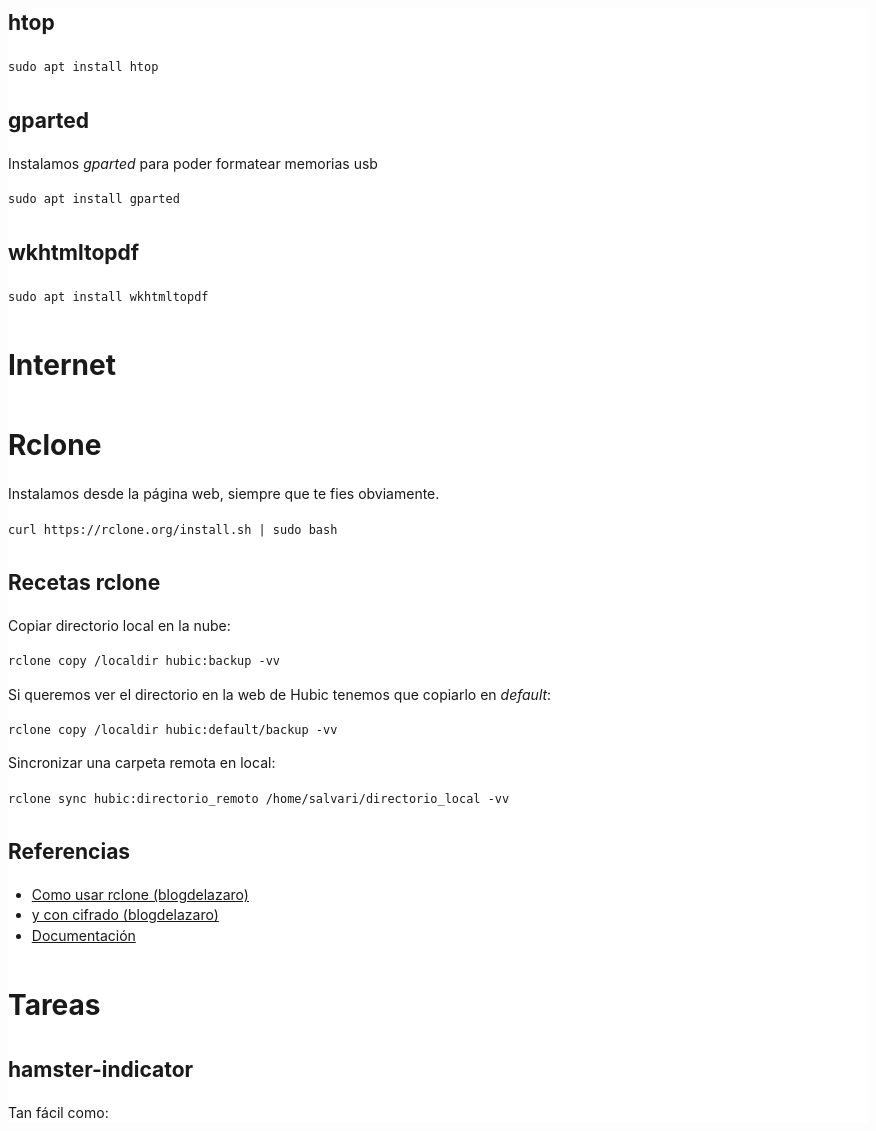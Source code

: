 ## htop

    sudo apt install htop

## gparted

Instalamos *gparted* para poder formatear memorias usb

`sudo apt install gparted`

## wkhtmltopdf

    sudo apt install wkhtmltopdf

# Internet

# Rclone

Instalamos desde la página web, siempre que te fies obviamente.

    curl https://rclone.org/install.sh | sudo bash

## Recetas rclone

Copiar directorio local en la nube:

    rclone copy /localdir hubic:backup -vv

Si queremos ver el directorio en la web de Hubic tenemos que copiarlo en
*default*:

    rclone copy /localdir hubic:default/backup -vv

Sincronizar una carpeta remota en local:

    rclone sync hubic:directorio_remoto /home/salvari/directorio_local -vv

## Referencias

  - [Como usar rclone
    (blogdelazaro)](https://elblogdelazaro.gitlab.io//articles/rclone-sincroniza-ficheros-en-la-nube/)
  - [y con cifrado
    (blogdelazaro)](https://elblogdelazaro.gitlab.io//articles/rclone-cifrado-de-ficheros-en-la-nube/)
  - [Documentación](https://rclone.org/docs/)

# Tareas

## hamster-indicator

Tan fácil como:
